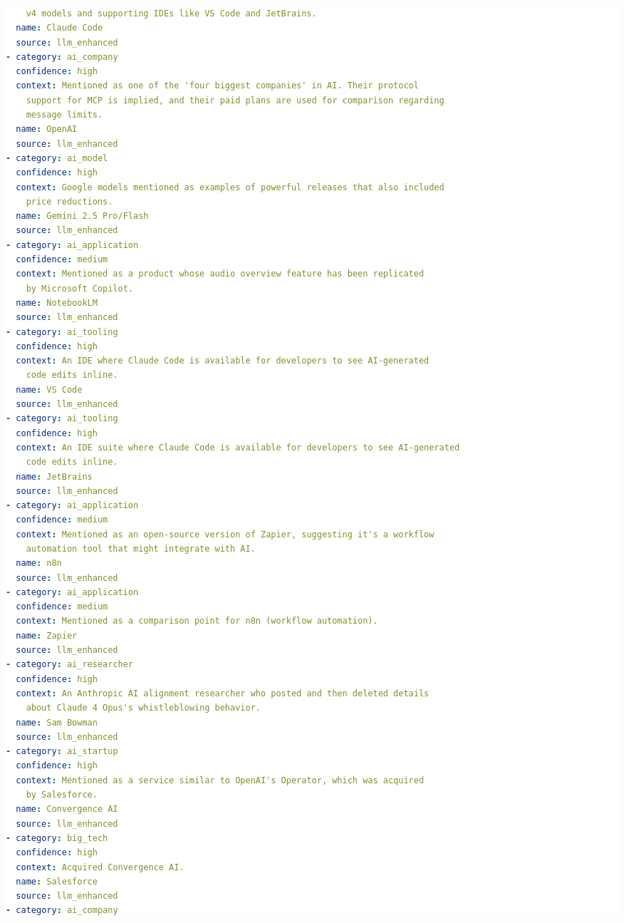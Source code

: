 ```yaml
    v4 models and supporting IDEs like VS Code and JetBrains.
  name: Claude Code
  source: llm_enhanced
- category: ai_company
  confidence: high
  context: Mentioned as one of the 'four biggest companies' in AI. Their protocol
    support for MCP is implied, and their paid plans are used for comparison regarding
    message limits.
  name: OpenAI
  source: llm_enhanced
- category: ai_model
  confidence: high
  context: Google models mentioned as examples of powerful releases that also included
    price reductions.
  name: Gemini 2.5 Pro/Flash
  source: llm_enhanced
- category: ai_application
  confidence: medium
  context: Mentioned as a product whose audio overview feature has been replicated
    by Microsoft Copilot.
  name: NotebookLM
  source: llm_enhanced
- category: ai_tooling
  confidence: high
  context: An IDE where Claude Code is available for developers to see AI-generated
    code edits inline.
  name: VS Code
  source: llm_enhanced
- category: ai_tooling
  confidence: high
  context: An IDE suite where Claude Code is available for developers to see AI-generated
    code edits inline.
  name: JetBrains
  source: llm_enhanced
- category: ai_application
  confidence: medium
  context: Mentioned as an open-source version of Zapier, suggesting it's a workflow
    automation tool that might integrate with AI.
  name: n8n
  source: llm_enhanced
- category: ai_application
  confidence: medium
  context: Mentioned as a comparison point for n8n (workflow automation).
  name: Zapier
  source: llm_enhanced
- category: ai_researcher
  confidence: high
  context: An Anthropic AI alignment researcher who posted and then deleted details
    about Claude 4 Opus's whistleblowing behavior.
  name: Sam Bowman
  source: llm_enhanced
- category: ai_startup
  confidence: high
  context: Mentioned as a service similar to OpenAI's Operator, which was acquired
    by Salesforce.
  name: Convergence AI
  source: llm_enhanced
- category: big_tech
  confidence: high
  context: Acquired Convergence AI.
  name: Salesforce
  source: llm_enhanced
- category: ai_company
```